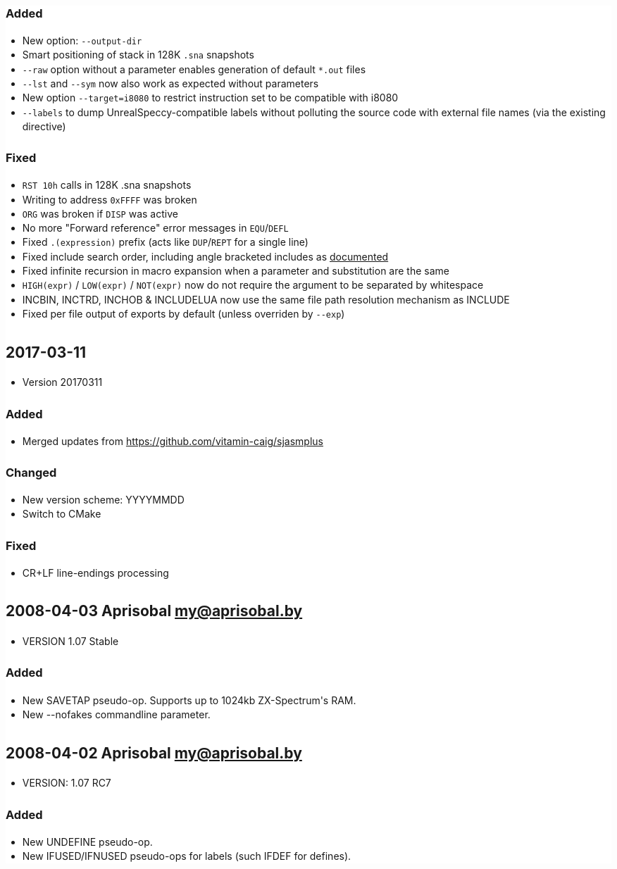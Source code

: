 ### Added
- New option: `--output-dir`
- Smart positioning of stack in 128K `.sna` snapshots
- `--raw` option without a parameter enables generation of default `*.out` files
- `--lst` and `--sym` now also work as expected without parameters
- New option `--target=i8080` to restrict instruction set to be compatible with i8080
- `--labels` to dump UnrealSpeccy-compatible labels without polluting the source code
  with external file names (via the existing directive)

### Fixed
- `RST 10h` calls in 128K .sna snapshots
- Writing to address `0xFFFF` was broken
- `ORG` was broken if `DISP` was active
- No more "Forward reference" error messages in `EQU`/`DEFL`
- Fixed `.(expression)` prefix (acts like `DUP`/`REPT` for a single line)
- Fixed include search order, including angle bracketed includes as [documented](https://github.com/sjasmplus/sjasmplus/wiki#include-filename)
- Fixed infinite recursion in macro expansion when a parameter and substitution are the same
- `HIGH(expr)` / `LOW(expr)` / `NOT(expr)` now do not require the argument to be separated by whitespace
- INCBIN, INCTRD, INCHOB & INCLUDELUA now use the same file path resolution
  mechanism as INCLUDE
- Fixed per file output of exports by default (unless overriden by `--exp`)

## 2017-03-11
- Version 20170311

### Added
- Merged updates from https://github.com/vitamin-caig/sjasmplus

### Changed
- New version scheme: YYYYMMDD
- Switch to CMake

### Fixed
- CR+LF line-endings processing

## 2008-04-03  Aprisobal  <my@aprisobal.by>
- VERSION 1.07 Stable

### Added
- New SAVETAP pseudo-op. Supports up to 1024kb ZX-Spectrum's RAM.
- New --nofakes commandline parameter.

## 2008-04-02  Aprisobal  <my@aprisobal.by>
- VERSION: 1.07 RC7

### Added
- New UNDEFINE pseudo-op.  
- New IFUSED/IFNUSED pseudo-ops for labels (such IFDEF for defines).
